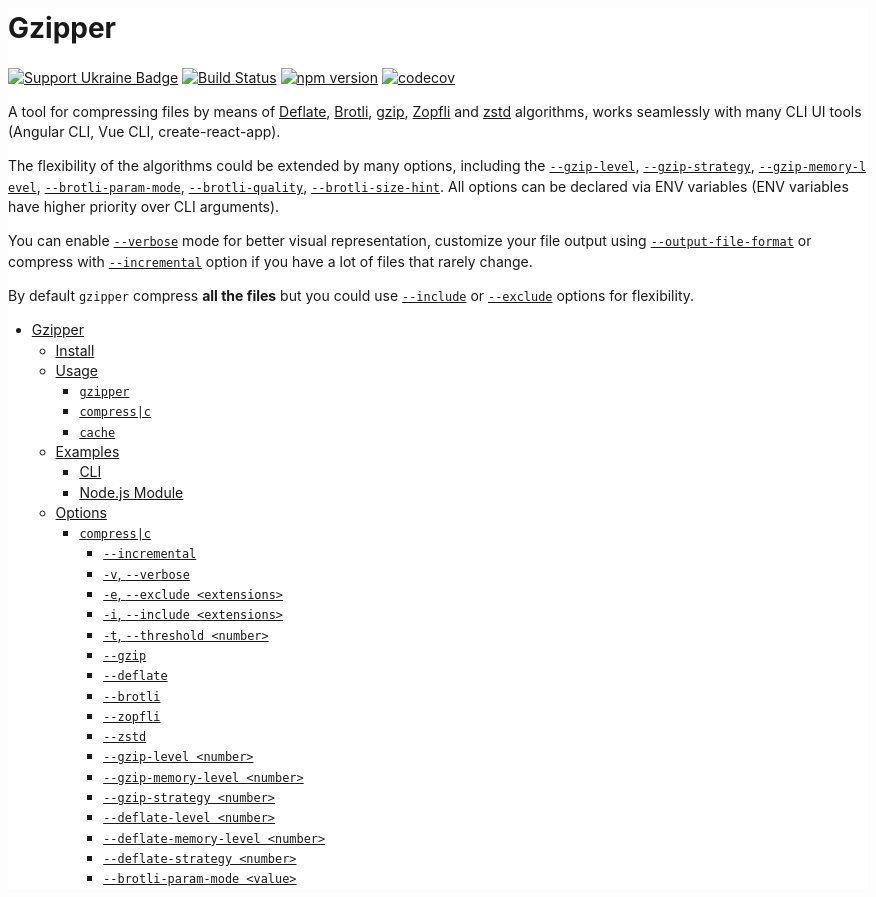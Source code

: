 # Gzipper

[![Support Ukraine Badge](https://bit.ly/support-ukraine-now)](https://github.com/support-ukraine/support-ukraine)
[![Build Status](https://travis-ci.org/gios/gzipper.svg?branch=master)](https://travis-ci.org/gios/gzipper)
[![npm version](https://badge.fury.io/js/gzipper.svg)](https://badge.fury.io/js/gzipper)
[![codecov](https://codecov.io/gh/gios/gzipper/branch/master/graph/badge.svg)](https://codecov.io/gh/gios/gzipper)

A tool for compressing files by means of
[Deflate](https://wikiless.org/wiki/DEFLATE),
[Brotli](https://wikiless.org/wiki/Brotli),
[gzip](https://wikiless.org/wiki/Gzip),
[Zopfli](https://wikiless.org/wiki/Zopfli) and
[zstd](https://wikiless.org/wiki/Zstd) algorithms,
works seamlessly with many CLI UI tools (Angular CLI, Vue CLI, create-react-app).

The flexibility of the algorithms could be extended by many options,
including the [`--gzip-level`](#--gzip-level-number),
[`--gzip-strategy`](#--gzip-strategy-number),
[`--gzip-memory-level`](#--gzip-memory-level-number),
[`--brotli-param-mode`](#--brotli-param-mode-value),
[`--brotli-quality`](#--brotli-quality-number),
[`--brotli-size-hint`](#--brotli-size-hint-number).
All options can be declared via ENV variables (ENV variables have higher priority over CLI arguments).

You can enable [`--verbose`](#-v---verbose) mode for better visual representation,
customize your file output using [`--output-file-format`](#--output-file-format-value)
or compress with [`--incremental`](#--incremental) option if you have a lot of files that rarely change.

By default `gzipper` compress **all the files** but you could use
[`--include`](#-i---include-extensions) or [`--exclude`](#-e---exclude-extensions) options for flexibility.

- [Gzipper](#gzipper)
  - [Install](#install)
  - [Usage](#usage)
    - [`gzipper`](#gzipper-1)
    - [`compress|c`](#compressc)
    - [`cache`](#cache)
  - [Examples](#examples)
    - [CLI](#cli)
    - [Node.js Module](#nodejs-module)
  - [Options](#options)
    - [`compress|c`](#compressc-1)
      - [`--incremental`](#--incremental)
      - [`-v`, `--verbose`](#-v---verbose)
      - [`-e`, `--exclude <extensions>`](#-e---exclude-extensions)
      - [`-i`, `--include <extensions>`](#-i---include-extensions)
      - [`-t`, `--threshold <number>`](#-t---threshold-number)
      - [`--gzip`](#--gzip)
      - [`--deflate`](#--deflate)
      - [`--brotli`](#--brotli)
      - [`--zopfli`](#--zopfli)
      - [`--zstd`](#--zstd)
      - [`--gzip-level <number>`](#--gzip-level-number)
      - [`--gzip-memory-level <number>`](#--gzip-memory-level-number)
      - [`--gzip-strategy <number>`](#--gzip-strategy-number)
      - [`--deflate-level <number>`](#--deflate-level-number)
      - [`--deflate-memory-level <number>`](#--deflate-memory-level-number)
      - [`--deflate-strategy <number>`](#--deflate-strategy-number)
      - [`--brotli-param-mode <value>`](#--brotli-param-mode-value)